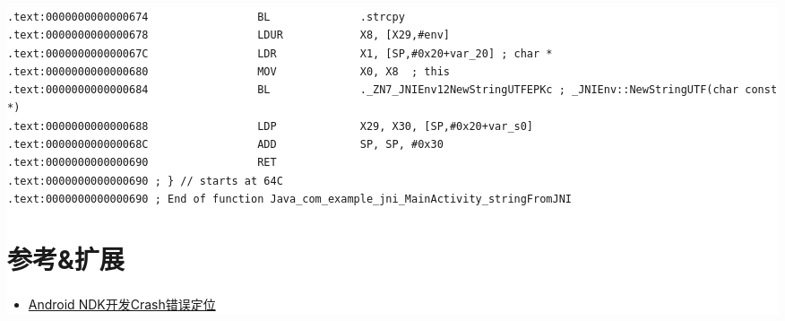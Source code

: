 ```
.text:0000000000000674                 BL              .strcpy
.text:0000000000000678                 LDUR            X8, [X29,#env]
.text:000000000000067C                 LDR             X1, [SP,#0x20+var_20] ; char *
.text:0000000000000680                 MOV             X0, X8  ; this
.text:0000000000000684                 BL              ._ZN7_JNIEnv12NewStringUTFEPKc ; _JNIEnv::NewStringUTF(char const*)
.text:0000000000000688                 LDP             X29, X30, [SP,#0x20+var_s0]
.text:000000000000068C                 ADD             SP, SP, #0x30
.text:0000000000000690                 RET
.text:0000000000000690 ; } // starts at 64C
.text:0000000000000690 ; End of function Java_com_example_jni_MainActivity_stringFromJNI
```
# 参考&扩展

- [Android NDK开发Crash错误定位](https://segmentfault.com/a/1190000013532735)